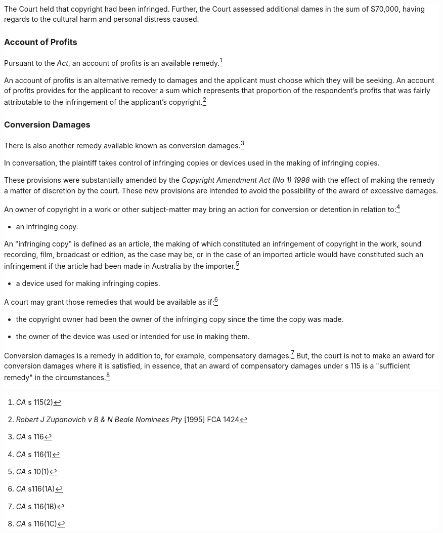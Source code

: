 The Court held that copyright had been infringed. Further, the Court assessed additional dames in the sum of $70,000, having regards to the cultural harm and personal distress caused.

</div>

### Account of Profits

Pursuant to the _Act_, an account of profits is an available remedy.[^AUTOREPLACEDCAs1152ENDREPLACE]


[^AUTOREPLACEDCAs1152ENDREPLACE]: _CA_ s 115(2)

An account of profits is an alternative remedy to damages and the applicant must choose which they will be seeking. An account of profits provides for the applicant to recover a sum which represents that proportion of the respondent’s profits that was fairly attributable to the infringement of the applicant’s copyright.[^AUTOREPLACEDRobertJZupanovichvBNBealeNomineesPty1995FCA1424ENDREPLACE]


[^AUTOREPLACEDRobertJZupanovichvBNBealeNomineesPty1995FCA1424ENDREPLACE]: _Robert J Zupanovich v B & N Beale Nominees Pty_ [1995] FCA 1424

### Conversion Damages

There is also another remedy available known as conversion damages.[^AUTOREPLACEDCAs116ENDREPLACE]


[^AUTOREPLACEDCAs116ENDREPLACE]: _CA_ s 116

In conversation, the plaintiff takes control of infringing copies or devices used in the making of infringing copies.

These provisions were substantially amended by the _Copyright Amendment Act (No 1) 1998_ with the effect of making the remedy a matter of discretion by the court.  These new provisions are intended to avoid the possibility of the award of excessive damages.

An owner of copyright in a work or other subject-matter may bring an action for conversion or detention in relation to:[^AUTOREPLACEDCAs1161ENDREPLACE]


[^AUTOREPLACEDCAs1161ENDREPLACE]: _CA_ s 116(1)

* an infringing copy.

An "infringing copy" is defined as an article, the making of which constituted an infringement of copyright in the work, sound recording, film, broadcast or edition, as the case may be, or in the case of an imported article would have constituted such an infringement if the article had been made in Australia by the importer.[^AUTOREPLACEDCAs101ENDREPLACE]


[^AUTOREPLACEDCAs101ENDREPLACE]: _CA_ s 10(1)

* a device used for making infringing copies.


A court may grant those remedies that would be available as if:[^AUTOREPLACEDCAs1161AENDREPLACE]


[^AUTOREPLACEDCAs1161AENDREPLACE]: _CA_ s116(1A)

* the copyright owner had been the owner of the infringing copy since the time the copy was made.

* the owner of the device was used or intended for use in making them.


Conversion damages is a remedy in addition to, for example, compensatory damages.[^AUTOREPLACEDCAs1161BENDREPLACE] But, the court is not to make an award for conversion damages where it is satisfied, in essence, that an award of compensatory damages under s 115 is a "sufficient remedy" in the circumstances.[^AUTOREPLACEDCAs1161CENDREPLACE]



[^AUTOREPLACEDCAs1151ENDREPLACE]: _CA_ s 115)(1)
[^AUTOREPLACEDWEAInternationalIncvHanimexCorpLtdENDREPLACE]: _WEA International Inc v Hanimex Corp Ltd_
[^AUTOREPLACEDCastlemaineTooheysLtdvSouthAustralia1986161CLR148ENDREPLACE]: Castlemaine Tooheys Ltd v South Australia (1986) 161 CLR 148
[^AUTOREPLACEDCAs1153ENDREPLACE]: _CA_ s 115(3)
[^AUTOREPLACEDCAs1154ENDREPLACE]: _CA_ s 115(4)
[^AUTOREPLACEDCAs1161BENDREPLACE]: _CA_ s 116(1B)
[^AUTOREPLACEDCAs1161CENDREPLACE]: _CA_ s 116(1C)
[^AUTOREPLACEDCAs1161DENDREPLACE]: _CA_ s 116(1D)
[^AUTOREPLACEDCAs1161EENDREPLACE]: _CA_ s 116(1E)
[^AUTOREPLACEDCAs1162ENDREPLACE]: _CA_ s 116(2)
[^AUTOREPLACEDAntonPillerKGvManufacturingProcessesLtd1976Ch55CAPolygramRecordsPtyLtdvMonashRecordsAustraliaPtyLtdhttpclassicaustliieduauaucasescthFCA1985472html1985FCA472ENDREPLACE]: _Anton Piller KG v Manufacturing Processes Ltd_ [1976] Ch. 55 (C.A.); _[Polygram Records Pty Ltd v Monash Records (Australia) Pty Ltd](http://classic.austlii.edu.au/au/cases/cth/FCA/1985/472.html)_[1985] FCA 472
[^AUTOREPLACEDCAs132ACENDREPLACE]: _CA_ s 132AC
[^AUTOREPLACEDCAs132ADENDREPLACE]: _CA_ s 132AD
[^AUTOREPLACEDCAs132AEENDREPLACE]: _CA_ s 132AE
[^AUTOREPLACEDCAs132AFENDREPLACE]: _CA_ s 132AF
[^AUTOREPLACEDCAs132AGENDREPLACE]: _CA_ s 132AG
[^AUTOREPLACEDCAs132AHENDREPLACE]: _CA_ s 132AH
[^AUTOREPLACEDCAs132AIENDREPLACE]: _CA_ s 132AI
[^AUTOREPLACEDCAs132AJENDREPLACE]: _CA_ s 132AJ
[^AUTOREPLACEDCAs132ALENDREPLACE]: _CA_ s 132AL
[^AUTOREPLACEDCAs132AMENDREPLACE]: _CA_ s 132AM
[^AUTOREPLACEDCAs132ANENDREPLACE]: _CA_ s 132AN
[^AUTOREPLACEDCAs132AOENDREPLACE]: _CA_ s 132AO
[^AUTOREPLACEDCAs133BENDREPLACE]: _CA_ s 133B